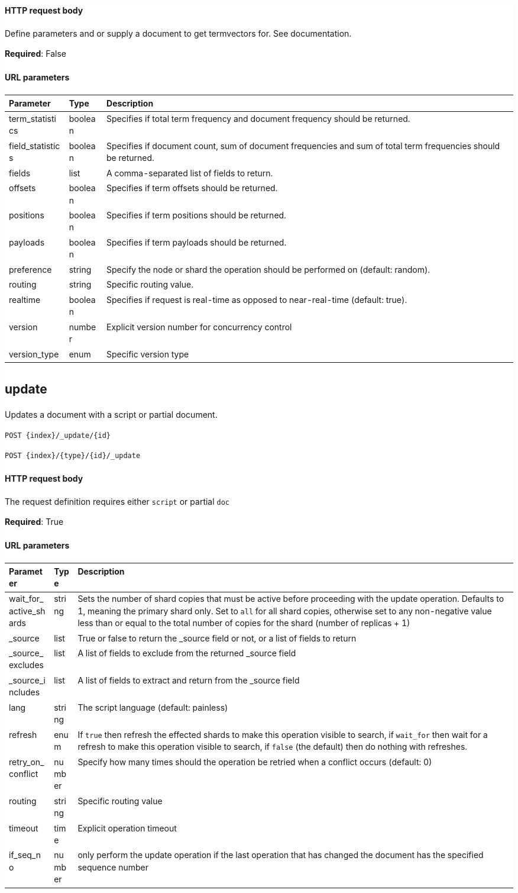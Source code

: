 #### HTTP request body

Define parameters and or supply a document to get termvectors for. See documentation.

**Required**: False


#### URL parameters

Parameter | Type | Description
:--- | :--- | :---
term_statistics | boolean | Specifies if total term frequency and document frequency should be returned.
field_statistics | boolean | Specifies if document count, sum of document frequencies and sum of total term frequencies should be returned.
fields | list | A comma-separated list of fields to return.
offsets | boolean | Specifies if term offsets should be returned.
positions | boolean | Specifies if term positions should be returned.
payloads | boolean | Specifies if term payloads should be returned.
preference | string | Specify the node or shard the operation should be performed on (default: random).
routing | string | Specific routing value.
realtime | boolean | Specifies if request is real-time as opposed to near-real-time (default: true).
version | number | Explicit version number for concurrency control
version_type | enum | Specific version type


## update

Updates a document with a script or partial document.

```
POST {index}/_update/{id}
```

```
POST {index}/{type}/{id}/_update
```

#### HTTP request body

The request definition requires either `script` or partial `doc`

**Required**: True


#### URL parameters

Parameter | Type | Description
:--- | :--- | :---
wait_for_active_shards | string | Sets the number of shard copies that must be active before proceeding with the update operation. Defaults to 1, meaning the primary shard only. Set to `all` for all shard copies, otherwise set to any non-negative value less than or equal to the total number of copies for the shard (number of replicas + 1)
_source | list | True or false to return the _source field or not, or a list of fields to return
_source_excludes | list | A list of fields to exclude from the returned _source field
_source_includes | list | A list of fields to extract and return from the _source field
lang | string | The script language (default: painless)
refresh | enum | If `true` then refresh the effected shards to make this operation visible to search, if `wait_for` then wait for a refresh to make this operation visible to search, if `false` (the default) then do nothing with refreshes.
retry_on_conflict | number | Specify how many times should the operation be retried when a conflict occurs (default: 0)
routing | string | Specific routing value
timeout | time | Explicit operation timeout
if_seq_no | number | only perform the update operation if the last operation that has changed the document has the specified sequence number